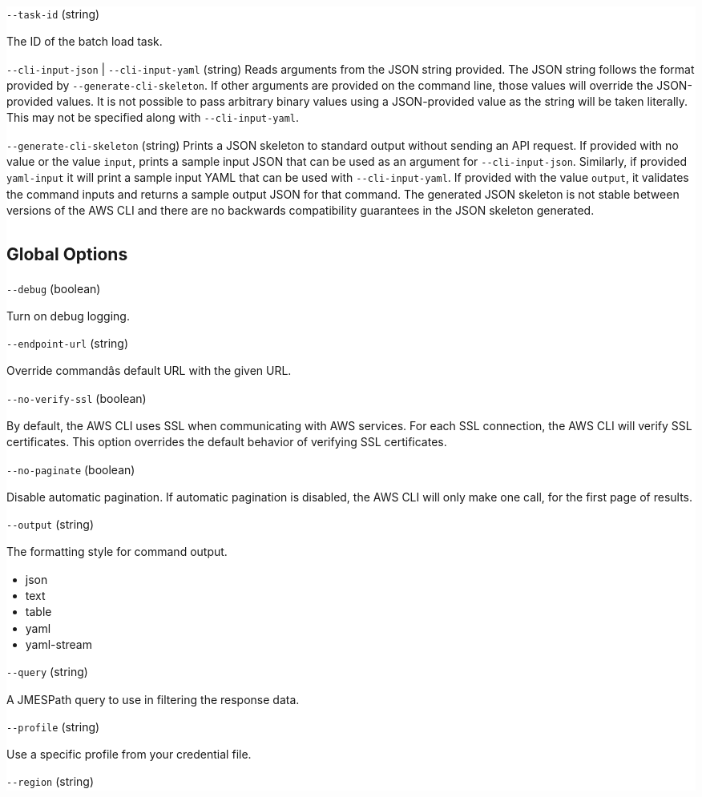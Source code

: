 `--task-id` (string)

The ID of the batch load task.

`--cli-input-json` | `--cli-input-yaml` (string)
Reads arguments from the JSON string provided. The JSON string follows the format provided by `--generate-cli-skeleton`. If other arguments are provided on the command line, those values will override the JSON-provided values. It is not possible to pass arbitrary binary values using a JSON-provided value as the string will be taken literally. This may not be specified along with `--cli-input-yaml`.

`--generate-cli-skeleton` (string)
Prints a JSON skeleton to standard output without sending an API request. If provided with no value or the value `input`, prints a sample input JSON that can be used as an argument for `--cli-input-json`. Similarly, if provided `yaml-input` it will print a sample input YAML that can be used with `--cli-input-yaml`. If provided with the value `output`, it validates the command inputs and returns a sample output JSON for that command. The generated JSON skeleton is not stable between versions of the AWS CLI and there are no backwards compatibility guarantees in the JSON skeleton generated.

## Global Options

`--debug` (boolean)

Turn on debug logging.

`--endpoint-url` (string)

Override commandâs default URL with the given URL.

`--no-verify-ssl` (boolean)

By default, the AWS CLI uses SSL when communicating with AWS services. For each SSL connection, the AWS CLI will verify SSL certificates. This option overrides the default behavior of verifying SSL certificates.

`--no-paginate` (boolean)

Disable automatic pagination. If automatic pagination is disabled, the AWS CLI will only make one call, for the first page of results.

`--output` (string)

The formatting style for command output.

- json
- text
- table
- yaml
- yaml-stream

`--query` (string)

A JMESPath query to use in filtering the response data.

`--profile` (string)

Use a specific profile from your credential file.

`--region` (string)
